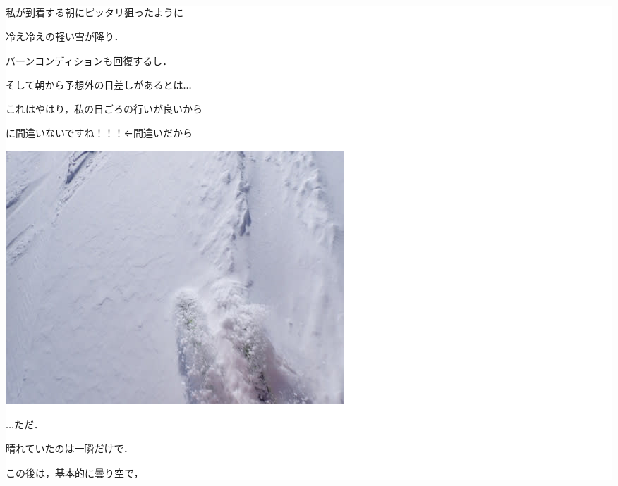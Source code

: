 





私が到着する朝にピッタリ狙ったように


冷え冷えの軽い雪が降り．


バーンコンディションも回復するし．


そして朝から予想外の日差しがあるとは…


これはやはり，私の日ごろの行いが良いから


に間違いないですね！！！←間違いだから




![92a56bf669f6e42e8a1c033890b772b1.jpg](images/92a56bf669f6e42e8a1c033890b772b1.jpg)







…ただ．


晴れていたのは一瞬だけで．


この後は，基本的に曇り空で，



